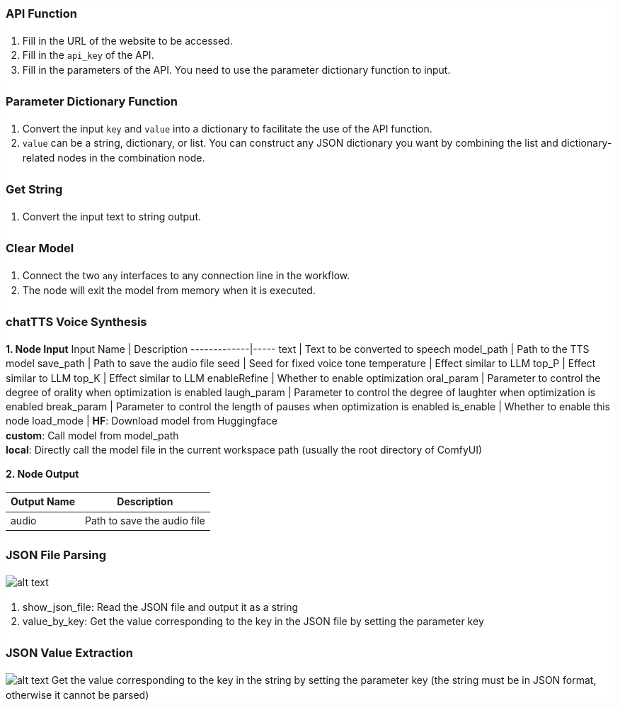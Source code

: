 ### API Function
1. Fill in the URL of the website to be accessed.
2. Fill in the `api_key` of the API.
3. Fill in the parameters of the API. You need to use the parameter dictionary function to input.

### Parameter Dictionary Function
1. Convert the input `key` and `value` into a dictionary to facilitate the use of the API function.
2. `value` can be a string, dictionary, or list. You can construct any JSON dictionary you want by combining the list and dictionary-related nodes in the combination node.

### Get String
1. Convert the input text to string output.

### Clear Model
1. Connect the two `any` interfaces to any connection line in the workflow.
2. The node will exit the model from memory when it is executed.

### chatTTS Voice Synthesis
**1. Node Input**
Input Name   | Description
-------------|-----
text         | Text to be converted to speech
model_path   | Path to the TTS model
save_path    | Path to save the audio file
seed         | Seed for fixed voice tone
temperature  | Effect similar to LLM
top_P        | Effect similar to LLM
top_K        | Effect similar to LLM
enableRefine | Whether to enable optimization
oral_param   | Parameter to control the degree of orality when optimization is enabled
laugh_param  | Parameter to control the degree of laughter when optimization is enabled
break_param  | Parameter to control the length of pauses when optimization is enabled
is_enable    | Whether to enable this node
load_mode    | **HF**: Download model from Huggingface<br>**custom**: Call model from model_path<br>**local**: Directly call the model file in the current workspace path (usually the root directory of ComfyUI)

**2. Node Output**

Output Name  | Description
-------------|-----
audio        | Path to save the audio file

### JSON File Parsing
![alt text](img/json_parser.png)
1. show_json_file: Read the JSON file and output it as a string
2. value_by_key: Get the value corresponding to the key in the JSON file by setting the parameter key

### JSON Value Extraction
![alt text](img/json_get_value.png)
Get the value corresponding to the key in the string by setting the parameter key (the string must be in JSON format, otherwise it cannot be parsed)
